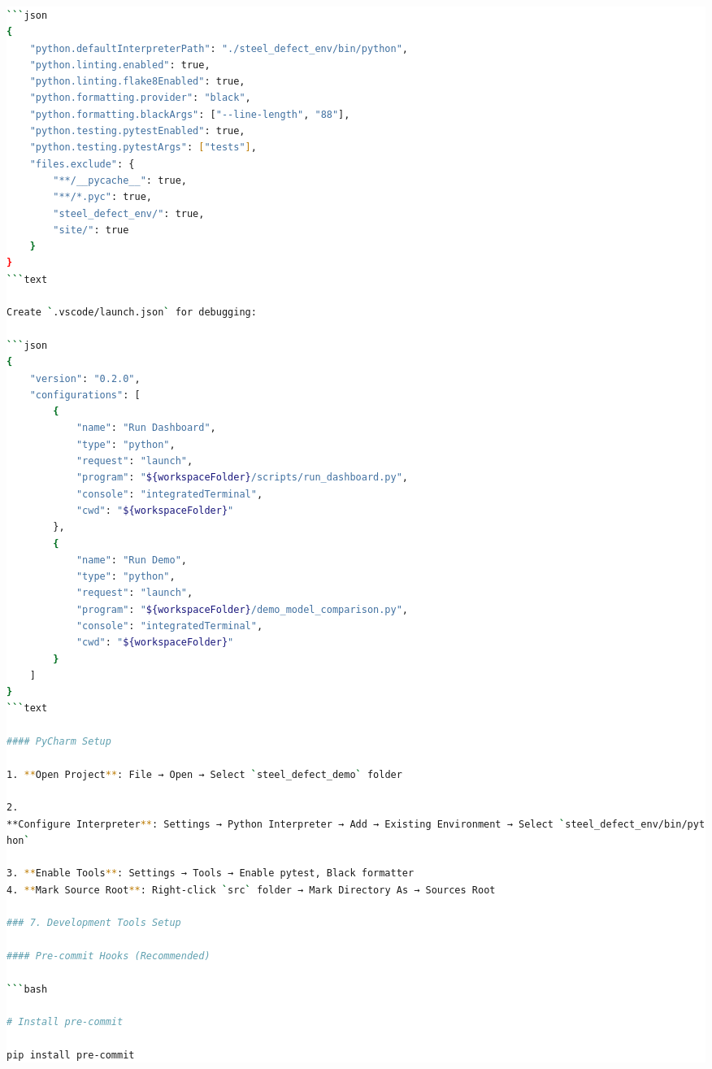 ```bash
```json
{
    "python.defaultInterpreterPath": "./steel_defect_env/bin/python",
    "python.linting.enabled": true,
    "python.linting.flake8Enabled": true,
    "python.formatting.provider": "black",
    "python.formatting.blackArgs": ["--line-length", "88"],
    "python.testing.pytestEnabled": true,
    "python.testing.pytestArgs": ["tests"],
    "files.exclude": {
        "**/__pycache__": true,
        "**/*.pyc": true,
        "steel_defect_env/": true,
        "site/": true
    }
}
```text

Create `.vscode/launch.json` for debugging:

```json
{
    "version": "0.2.0",
    "configurations": [
        {
            "name": "Run Dashboard",
            "type": "python",
            "request": "launch",
            "program": "${workspaceFolder}/scripts/run_dashboard.py",
            "console": "integratedTerminal",
            "cwd": "${workspaceFolder}"
        },
        {
            "name": "Run Demo",
            "type": "python",
            "request": "launch",
            "program": "${workspaceFolder}/demo_model_comparison.py",
            "console": "integratedTerminal",
            "cwd": "${workspaceFolder}"
        }
    ]
}
```text

#### PyCharm Setup

1. **Open Project**: File → Open → Select `steel_defect_demo` folder

2.
**Configure Interpreter**: Settings → Python Interpreter → Add → Existing Environment → Select `steel_defect_env/bin/python`

3. **Enable Tools**: Settings → Tools → Enable pytest, Black formatter
4. **Mark Source Root**: Right-click `src` folder → Mark Directory As → Sources Root

### 7. Development Tools Setup

#### Pre-commit Hooks (Recommended)

```bash

# Install pre-commit

pip install pre-commit
```